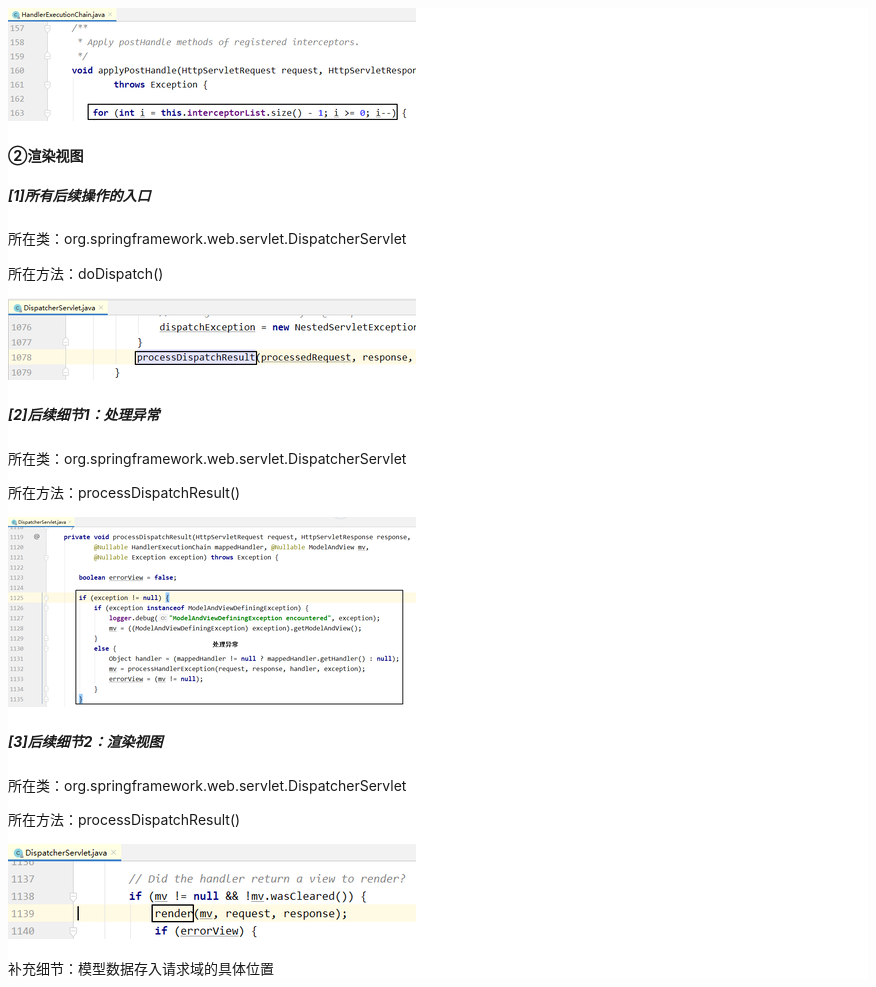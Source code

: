 ![image](assets/image-20220909215036-ollg2fq.png)​

#### ②渲染视图

##### [1]所有后续操作的入口

所在类：org.springframework.web.servlet.DispatcherServlet

所在方法：doDispatch()

![image](assets/image-20220909215049-d3fwqlg.png)​

##### [2]后续细节1：处理异常

所在类：org.springframework.web.servlet.DispatcherServlet

所在方法：processDispatchResult()

![image](assets/image-20220909215056-rpdps05.png)​

##### [3]后续细节2：渲染视图

所在类：org.springframework.web.servlet.DispatcherServlet

所在方法：processDispatchResult()

![image](assets/image-20220909215109-phadnq5.png)​

补充细节：模型数据存入请求域的具体位置
